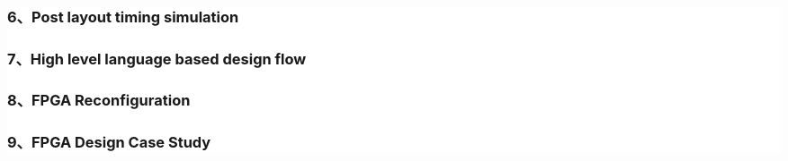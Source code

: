 
### 6、Post layout timing simulation



### 7、High level language based design flow



### 8、FPGA Reconfiguration



### 9、FPGA Design Case Study





